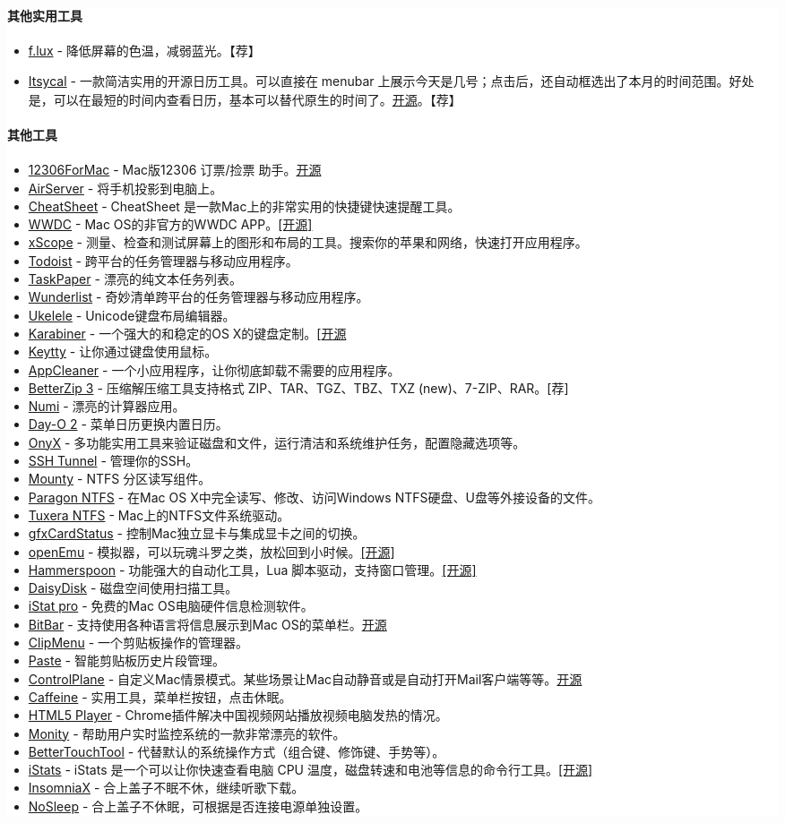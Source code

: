 #### 其他实用工具

- [f.lux](https://justgetflux.com/) - 降低屏幕的色温，减弱蓝光。【荐】

- [Itsycal](https://www.mowglii.com/itsycal/) - 一款简洁实用的开源日历工具。可以直接在 menubar 上展示今天是几号；点击后，还自动框选出了本月的时间范围。好处是，可以在最短的时间内查看日历，基本可以替代原生的时间了。[开源](https://github.com/sfsam/itsycal)。【荐】

#### 其他工具

* [12306ForMac](https://github.com/fancymax/12306ForMac) - Mac版12306 订票/捡票 助手。[开源](https://github.com/fancymax/12306ForMac)
* [AirServer](http://www.airserver.com/Download) - 将手机投影到电脑上。
* [CheatSheet](https://www.mediaatelier.com/CheatSheet/) - CheatSheet 是一款Mac上的非常实用的快捷键快速提醒工具。
* [WWDC](https://github.com/insidegui/WWDC) - Mac OS的非官方的WWDC APP。[[开源]](https://github.com/insidegui/WWDC)
* [xScope](http://xscopeapp.com/) - 测量、检查和测试屏幕上的图形和布局的工具。搜索你的苹果和网络，快速打开应用程序。
* [Todoist](https://todoist.com/mac) - 跨平台的任务管理器与移动应用程序。
* [TaskPaper](https://www.taskpaper.com/) - 漂亮的纯文本任务列表。
* [Wunderlist](https://todoist.com/mac) - 奇妙清单跨平台的任务管理器与移动应用程序。
* [Ukelele](http://scripts.sil.org/ukelele) - Unicode键盘布局编辑器。
* [Karabiner](https://pqrs.org/osx/karabiner/) - 一个强大的和稳定的OS X的键盘定制。[[开源](https://github.com/tekezo/Karabiner)
* [Keytty](http://keytty.com) - 让你通过键盘使用鼠标。
* [AppCleaner](http://freemacsoft.net/appcleaner/) - 一个小应用程序，让你彻底卸载不需要的应用程序。
* [BetterZip 3](https://macitbetter.com/) - 压缩解压缩工具支持格式 ZIP、TAR、TGZ、TBZ、TXZ (new)、7-ZIP、RAR。[荐]
* [Numi](http://numi.io/) - 漂亮的计算器应用。
* [Day-O 2](http://www.shauninman.com/archive/2016/10/20/day_o_2_mac_menu_bar_clock) - 菜单日历更换内置日历。
* [OnyX](http://www.titanium.free.fr/) - 多功能实用工具来验证磁盘和文件，运行清洁和系统维护任务，配置隐藏选项等。
* [SSH Tunnel](https://codinn.com/products/ssh-tunnel/) - 管理你的SSH。
* [Mounty](http://enjoygineering.com/mounty/) - NTFS 分区读写组件。
* [Paragon NTFS](https://www.paragon-software.com/home/ntfs-mac/) - 在Mac OS X中完全读写、修改、访问Windows NTFS硬盘、U盘等外接设备的文件。
* [Tuxera NTFS](http://www.tuxera.com/products/tuxera-ntfs-for-mac/) - Mac上的NTFS文件系统驱动。
* [gfxCardStatus](https://gfx.io/) - 控制Mac独立显卡与集成显卡之间的切换。
* [openEmu](http://openemu.org/) - 模拟器，可以玩魂斗罗之类，放松回到小时候。[[开源]](https://github.com/OpenEmu/OpenEmu)
* [Hammerspoon](http://www.hammerspoon.org/) - 功能强大的自动化工具，Lua 脚本驱动，支持窗口管理。[[开源]](https://github.com/Hammerspoon/hammerspoon)
* [DaisyDisk](https://daisydiskapp.com/) - 磁盘空间使用扫描工具。
* [iStat pro](https://bjango.com/mac/istatmenus/) - 免费的Mac OS电脑硬件信息检测软件。
* [BitBar](https://getbitbar.com/) - 支持使用各种语言将信息展示到Mac OS的菜单栏。[开源](https://github.com/matryer/bitbar)
* [ClipMenu](http://www.clipmenu.com) - 一个剪贴板操作的管理器。
* [Paste](http://pasteapp.me) - 智能剪贴板历史片段管理。
* [ControlPlane](http://www.controlplaneapp.com/) - 自定义Mac情景模式。某些场景让Mac自动静音或是自动打开Mail客户端等等。[开源](https://github.com/dustinrue/ControlPlane)
* [Caffeine](http://lightheadsw.com/caffeine/) - 实用工具，菜单栏按钮，点击休眠。
* [HTML5 Player](http://zythum.sinaapp.com/youkuhtml5playerbookmark/) - Chrome插件解决中国视频网站播放视频电脑发热的情况。
* [Monity](http://www.monityapp.com/) - 帮助用户实时监控系统的一款非常漂亮的软件。
* [BetterTouchTool](http://www.bettertouchtool.net/) - 代替默认的系统操作方式（组合键、修饰键、手势等）。
* [iStats](https://github.com/Chris911/iStats) - iStats 是一个可以让你快速查看电脑 CPU 温度，磁盘转速和电池等信息的命令行工具。[[开源]](https://github.com/Chris911/iStats)
* [InsomniaX](https://www.macupdate.com/app/mac/22211/insomniax) - 合上盖子不眠不休，继续听歌下载。
* [NoSleep](https://www.macupdate.com/app/mac/37991/nosleep) - 合上盖子不休眠，可根据是否连接电源单独设置。
